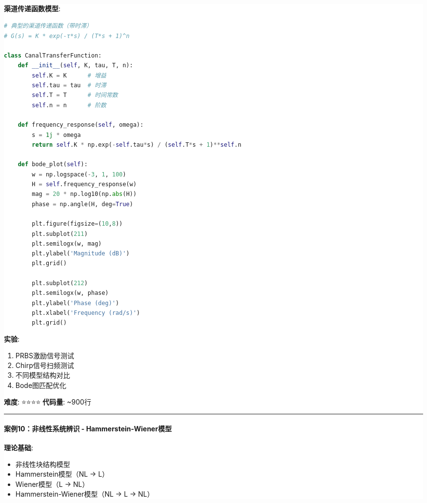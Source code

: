 **渠道传递函数模型**:
```python
# 典型的渠道传递函数（带时滞）
# G(s) = K * exp(-τ*s) / (T*s + 1)^n

class CanalTransferFunction:
    def __init__(self, K, tau, T, n):
        self.K = K      # 增益
        self.tau = tau  # 时滞
        self.T = T      # 时间常数
        self.n = n      # 阶数

    def frequency_response(self, omega):
        s = 1j * omega
        return self.K * np.exp(-self.tau*s) / (self.T*s + 1)**self.n

    def bode_plot(self):
        w = np.logspace(-3, 1, 100)
        H = self.frequency_response(w)
        mag = 20 * np.log10(np.abs(H))
        phase = np.angle(H, deg=True)

        plt.figure(figsize=(10,8))
        plt.subplot(211)
        plt.semilogx(w, mag)
        plt.ylabel('Magnitude (dB)')
        plt.grid()

        plt.subplot(212)
        plt.semilogx(w, phase)
        plt.ylabel('Phase (deg)')
        plt.xlabel('Frequency (rad/s)')
        plt.grid()
```

**实验**:
1. PRBS激励信号测试
2. Chirp信号扫频测试
3. 不同模型结构对比
4. Bode图匹配优化

**难度**: ⭐⭐⭐⭐
**代码量**: ~900行

---

#### 案例10：非线性系统辨识 - Hammerstein-Wiener模型
**理论基础**:
- 非线性块结构模型
- Hammerstein模型（NL → L）
- Wiener模型（L → NL）
- Hammerstein-Wiener模型（NL → L → NL）
